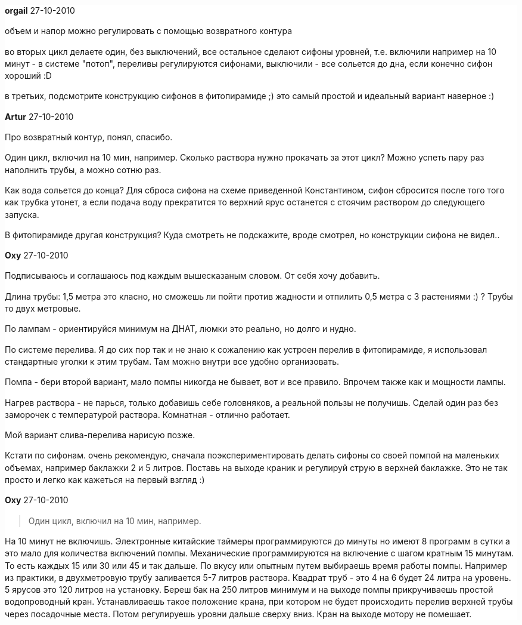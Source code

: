 
**orgail** 27-10-2010

объем и напор можно регулировать с помощью возвратного контура

во вторых цикл делаете один, без выключений, все остальное сделают сифоны уровней, т.е. включили например на 10 минут - в системе "потоп", переливы регулируются сифонами, выключили - все сольется до дна, если конечно сифон хороший :D

в третьих, подсмотрите конструкцию сифонов в фитопирамиде ;) это самый простой и идеальный вариант наверное :)


**Artur** 27-10-2010

Про возвратный контур, понял, спасибо.

Один цикл, включил на 10 мин, например. Сколько раствора нужно прокачать за этот цикл? Можно успеть пару раз наполнить трубы, а можно сотню раз. 

Как вода сольется до конца? Для сброса сифона на схеме приведенной Константином, сифон сбросится после того того как трубка утонет, а если подача воду прекратится то верхний ярус останется с стоячим раствором до следующего запуска.

В фитопирамиде другая конструкция? Куда смотреть не подскажите, вроде смотрел, но конструкции сифона не видел.. 


**Oxy** 27-10-2010

Подписываюсь и соглашаюсь под каждым вышесказаным словом. От себя хочу добавить.

Длина трубы: 1,5 метра это класно, но сможешь ли пойти против жадности и отпилить 0,5 метра с 3 растениями :) ? Трубы то двух метровые.

По лампам - ориентируйся минимум на ДНАТ, люмки это реально, но долго и нудно.

По системе перелива. Я до сих пор так и не знаю к сожалению как устроен перелив в фитопирамиде, я использовал стандартные уголки к этим трубам. Там можно внутри все удобно организовать.

Помпа - бери второй вариант, мало помпы никогда не бывает, вот и все правило. Впрочем также как и мощности лампы.

Нагрев раствора - не парься, только добавишь себе головняков, а реальной пользы не получишь. Сделай один раз без заморочек с температурой раствора. Комнатная - отлично работает.

Мой вариант слива-перелива нарисую позже.

Кстати по сифонам. очень рекомендую, сначала поэкспериментировать делать сифоны со своей помпой на маленьких объемах, например баклажки 2 и 5 литров. Поставь на выходе краник и регулируй струю в верхней баклажке. Это не так просто и легко как кажеться на первый взгляд :)


**Oxy** 27-10-2010

> Один цикл, включил на 10 мин, например. 

На 10 минут не включишь. Электронные китайские таймеры программируются до минуты но имеют 8 программ в сутки а это мало для количества включений помпы. Механические программируются на включение с шагом кратным 15 минутам. То есть каждых 15 или 30 или 45 и так дальше. По вкусу или опытным путем выбираешь время работы помпы. Например из практики, в двухметровую трубу заливается 5-7 литров раствора. Квадрат труб - это 4 на 6 будет 24 литра на уровень. 5 ярусов это 120 литров на установку. Береш бак на 250 литров минимум и на выходе помпы прикручиваешь простой водопроводный кран. Устанавливаешь такое положение крана, при котором не будет происходить перелив верхней трубы через посадочные места. Потом регулируешь уровни дальше сверху вниз. Кран на выходе мотору не помешает. 
